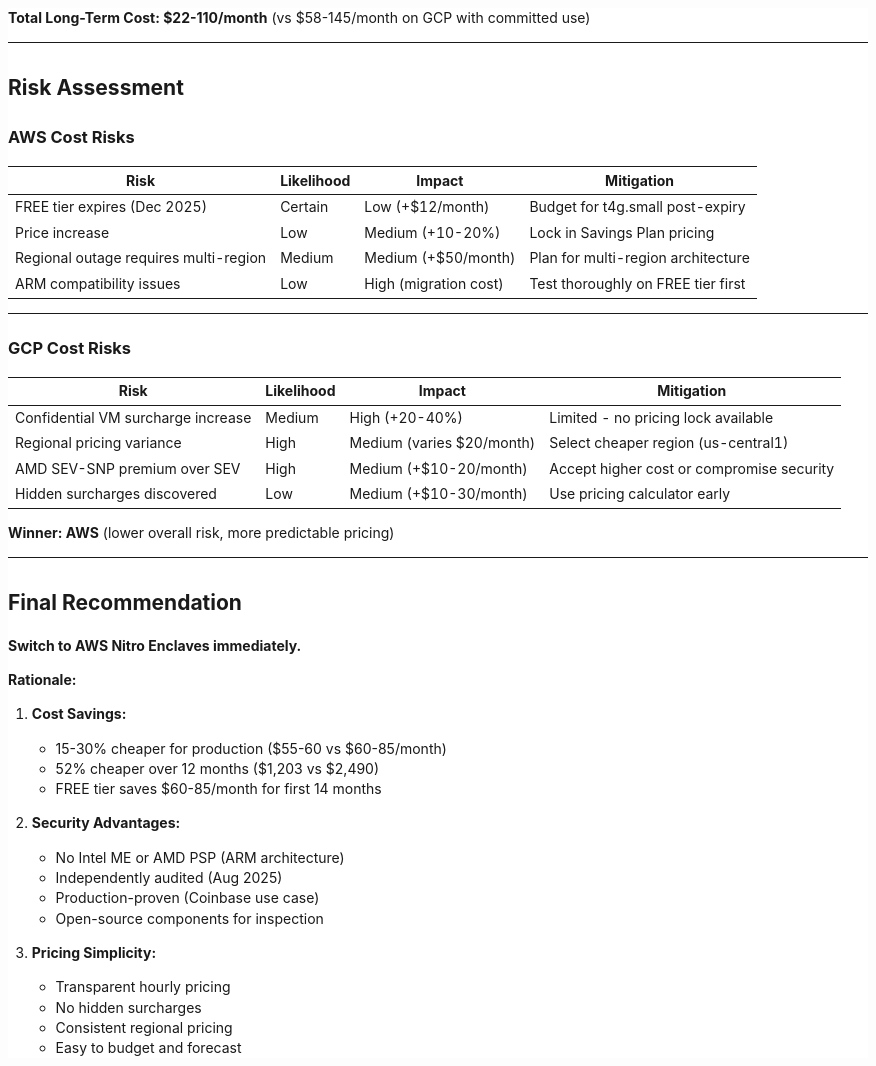 **Total Long-Term Cost: $22-110/month** (vs $58-145/month on GCP with committed use)

---

## Risk Assessment

### AWS Cost Risks

| Risk | Likelihood | Impact | Mitigation |
|------|-----------|--------|------------|
| FREE tier expires (Dec 2025) | Certain | Low (+$12/month) | Budget for t4g.small post-expiry |
| Price increase | Low | Medium (+10-20%) | Lock in Savings Plan pricing |
| Regional outage requires multi-region | Medium | Medium (+$50/month) | Plan for multi-region architecture |
| ARM compatibility issues | Low | High (migration cost) | Test thoroughly on FREE tier first |

---

### GCP Cost Risks

| Risk | Likelihood | Impact | Mitigation |
|------|-----------|--------|------------|
| Confidential VM surcharge increase | Medium | High (+20-40%) | Limited - no pricing lock available |
| Regional pricing variance | High | Medium (varies $20/month) | Select cheaper region (us-central1) |
| AMD SEV-SNP premium over SEV | High | Medium (+$10-20/month) | Accept higher cost or compromise security |
| Hidden surcharges discovered | Low | Medium (+$10-30/month) | Use pricing calculator early |

**Winner: AWS** (lower overall risk, more predictable pricing)

---

## Final Recommendation

**Switch to AWS Nitro Enclaves immediately.**

**Rationale:**

1. **Cost Savings:**
   - 15-30% cheaper for production ($55-60 vs $60-85/month)
   - 52% cheaper over 12 months ($1,203 vs $2,490)
   - FREE tier saves $60-85/month for first 14 months

2. **Security Advantages:**
   - No Intel ME or AMD PSP (ARM architecture)
   - Independently audited (Aug 2025)
   - Production-proven (Coinbase use case)
   - Open-source components for inspection

3. **Pricing Simplicity:**
   - Transparent hourly pricing
   - No hidden surcharges
   - Consistent regional pricing
   - Easy to budget and forecast
